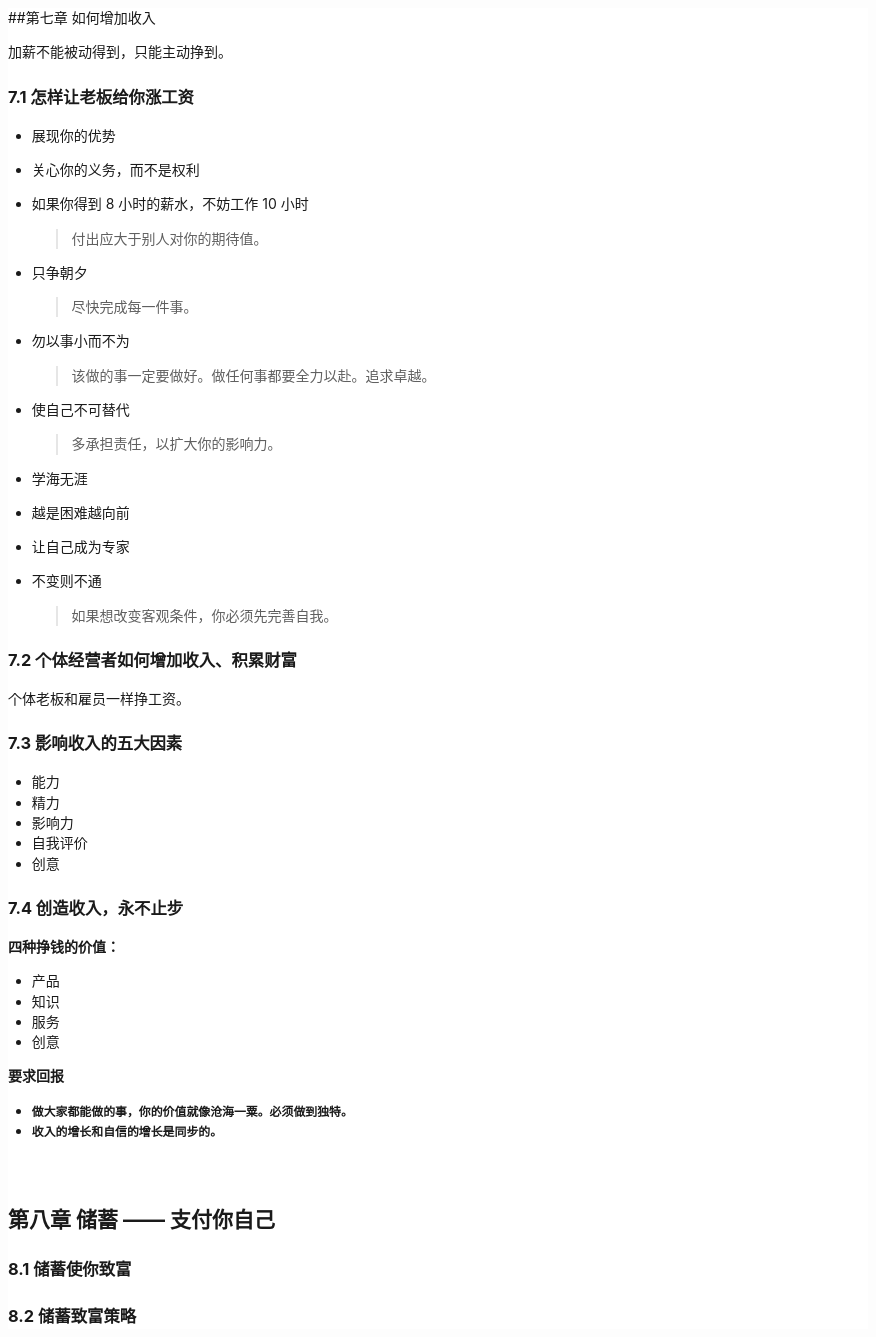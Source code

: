 ##第七章 如何增加收入

加薪不能被动得到，只能主动挣到。

### 7.1 怎样让老板给你涨工资

- 展现你的优势
- 关心你的义务，而不是权利
- 如果你得到 8 小时的薪水，不妨工作 10 小时

	> 付出应大于别人对你的期待值。
  
- 只争朝夕

	> 尽快完成每一件事。
  
- 勿以事小而不为

	> 该做的事一定要做好。做任何事都要全力以赴。追求卓越。
  
- 使自己不可替代

	> 多承担责任，以扩大你的影响力。
  
- 学海无涯
- 越是困难越向前
- 让自己成为专家
- 不变则不通

	> 如果想改变客观条件，你必须先完善自我。

### 7.2 个体经营者如何增加收入、积累财富

个体老板和雇员一样挣工资。

### 7.3 影响收入的五大因素
- 能力
- 精力
- 影响力
- 自我评价
- 创意

### 7.4 创造收入，永不止步
**四种挣钱的价值：**
- 产品
- 知识
- 服务
- 创意

**要求回报**
<br>
- **`做大家都能做的事，你的价值就像沧海一粟。必须做到独特。`**
- **`收入的增长和自信的增长是同步的。`**
<br>

## 第八章 储蓄 —— 支付你自己
### 8.1 储蓄使你致富
### 8.2 储蓄致富策略
